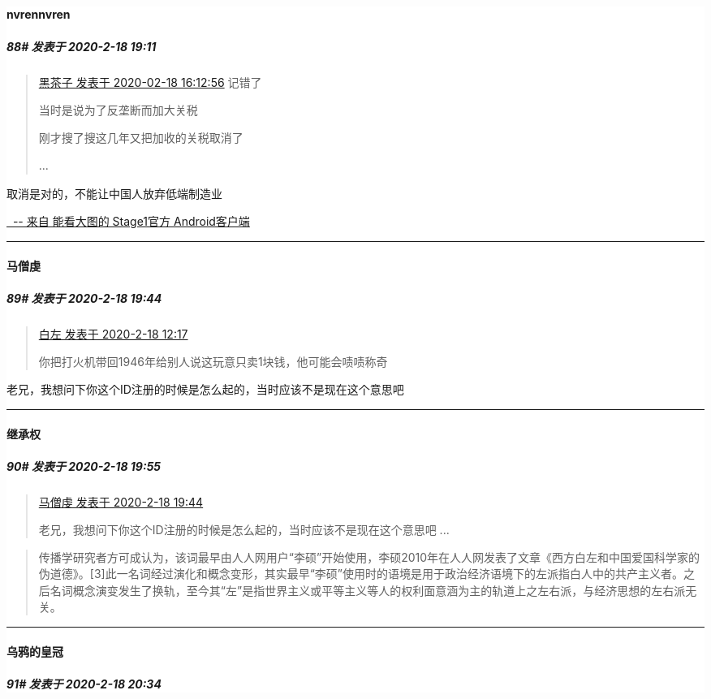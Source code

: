 ####  nvrennvren  
##### 88#       发表于 2020-2-18 19:11



<blockquote><a href="httphttps://bbs.saraba1st.com/2b/forum.php?mod=redirect&amp;goto=findpost&amp;pid=46451938&amp;ptid=1914473" target="_blank">黑茶子 发表于 2020-02-18 16:12:56</a>
记错了

当时是说为了反垄断而加大关税

刚才搜了搜这几年又把加收的关税取消了


 ...</blockquote>取消是对的，不能让中国人放弃低端制造业

[  -- 来自 能看大图的 Stage1官方 Android客户端](https://www.coolapk.com/apk/140634)







-----

####  马僧虔  
##### 89#       发表于 2020-2-18 19:44



<blockquote><a href="httphttps://bbs.saraba1st.com/2b/forum.php?mod=redirect&amp;goto=findpost&amp;pid=46449647&amp;ptid=1914473" target="_blank">白左 发表于 2020-2-18 12:17</a>

你把打火机带回1946年给别人说这玩意只卖1块钱，他可能会啧啧称奇</blockquote>
老兄，我想问下你这个ID注册的时候是怎么起的，当时应该不是现在这个意思吧







-----

####  继承权  
##### 90#       发表于 2020-2-18 19:55



<blockquote><a href="httphttps://bbs.saraba1st.com/2b/forum.php?mod=redirect&amp;goto=findpost&amp;pid=46453729&amp;ptid=1914473" target="_blank">马僧虔 发表于 2020-2-18 19:44</a>

老兄，我想问下你这个ID注册的时候是怎么起的，当时应该不是现在这个意思吧 ...</blockquote><blockquote>传播学研究者方可成认为，该词最早由人人网用户“李硕”开始使用，李硕2010年在人人网发表了文章《西方白左和中国爱国科学家的伪道德》。[3]此一名词经过演化和概念变形，其实最早“李硕”使用时的语境是用于政治经济语境下的左派指白人中的共产主义者。之后名词概念演变发生了换轨，至今其“左”是指世界主义或平等主义等人的权利面意涵为主的轨道上之左右派，与经济思想的左右派无关。 </blockquote>







-----

####  乌鸦的皇冠  
##### 91#       发表于 2020-2-18 20:34

